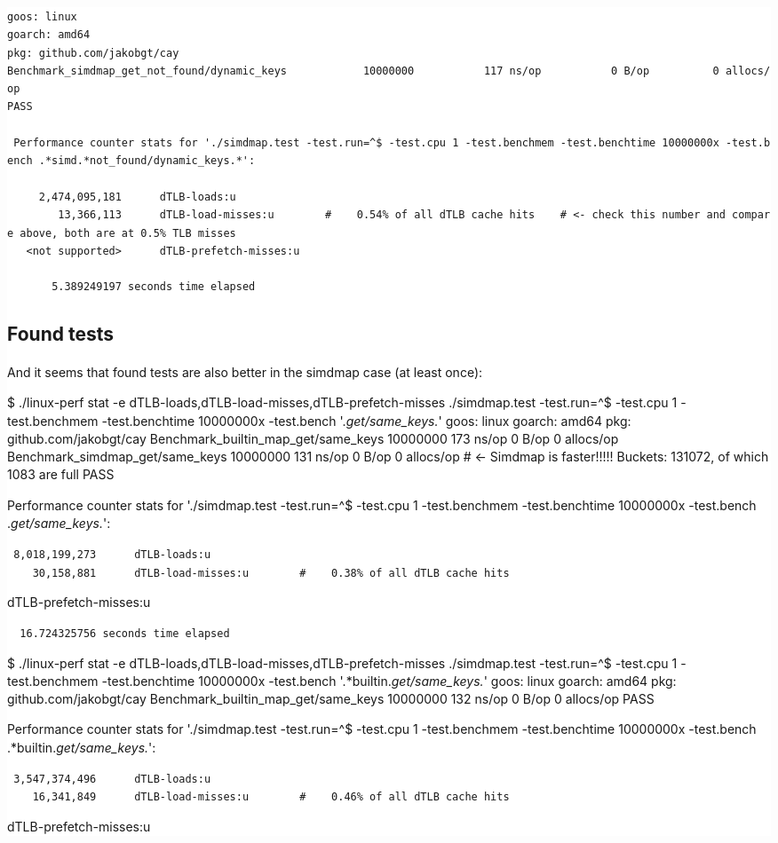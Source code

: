 ```
goos: linux
goarch: amd64
pkg: github.com/jakobgt/cay
Benchmark_simdmap_get_not_found/dynamic_keys         	10000000	       117 ns/op	       0 B/op	       0 allocs/op
PASS

 Performance counter stats for './simdmap.test -test.run=^$ -test.cpu 1 -test.benchmem -test.benchtime 10000000x -test.bench .*simd.*not_found/dynamic_keys.*':

     2,474,095,181      dTLB-loads:u
        13,366,113      dTLB-load-misses:u        #    0.54% of all dTLB cache hits    # <- check this number and compare above, both are at 0.5% TLB misses
   <not supported>      dTLB-prefetch-misses:u

       5.389249197 seconds time elapsed
```

Found tests
-----------
And it seems that found tests are also better in the simdmap case (at least once):

$ ./linux-perf stat  -e dTLB-loads,dTLB-load-misses,dTLB-prefetch-misses ./simdmap.test -test.run=^\$ -test.cpu 1 -test.benchmem -test.benchtime 10000000x -test.bench '.*get/same_keys.*'
goos: linux
goarch: amd64
pkg: github.com/jakobgt/cay
Benchmark_builtin_map_get/same_keys 	10000000	       173 ns/op	       0 B/op	       0 allocs/op
Benchmark_simdmap_get/same_keys     	10000000	       131 ns/op	       0 B/op	       0 allocs/op # <- Simdmap is faster!!!!!
Buckets: 131072, of which 1083 are full
PASS

 Performance counter stats for './simdmap.test -test.run=^$ -test.cpu 1 -test.benchmem -test.benchtime 10000000x -test.bench .*get/same_keys.*':

     8,018,199,273      dTLB-loads:u
        30,158,881      dTLB-load-misses:u        #    0.38% of all dTLB cache hits
   <not supported>      dTLB-prefetch-misses:u

      16.724325756 seconds time elapsed

$ ./linux-perf stat  -e dTLB-loads,dTLB-load-misses,dTLB-prefetch-misses ./simdmap.test -test.run=^\$ -test.cpu 1 -test.benchmem -test.benchtime 10000000x -test.bench '.*builtin.*get/same_keys.*'
goos: linux
goarch: amd64
pkg: github.com/jakobgt/cay
Benchmark_builtin_map_get/same_keys 	10000000	       132 ns/op	       0 B/op	       0 allocs/op
PASS

 Performance counter stats for './simdmap.test -test.run=^$ -test.cpu 1 -test.benchmem -test.benchtime 10000000x -test.bench .*builtin.*get/same_keys.*':

     3,547,374,496      dTLB-loads:u
        16,341,849      dTLB-load-misses:u        #    0.46% of all dTLB cache hits
   <not supported>      dTLB-prefetch-misses:u
